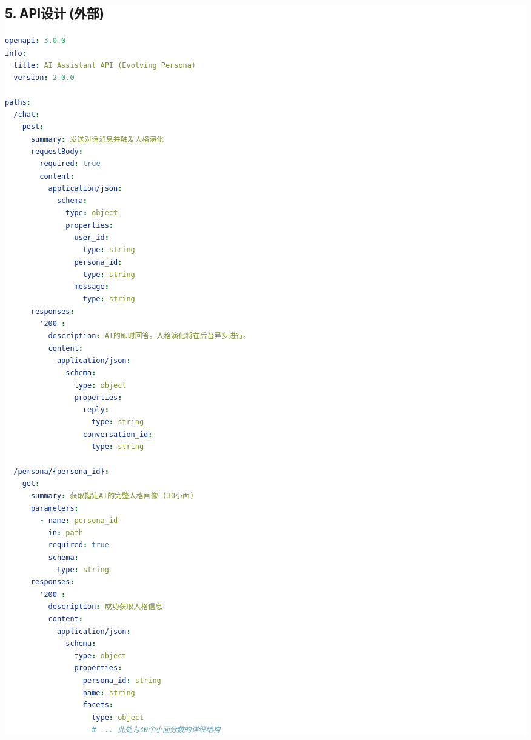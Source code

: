 ## 5. API设计 (外部)

```yaml
openapi: 3.0.0
info:
  title: AI Assistant API (Evolving Persona)
  version: 2.0.0

paths:
  /chat:
    post:
      summary: 发送对话消息并触发人格演化
      requestBody:
        required: true
        content:
          application/json:
            schema:
              type: object
              properties:
                user_id:
                  type: string
                persona_id:
                  type: string
                message:
                  type: string
      responses:
        '200':
          description: AI的即时回答。人格演化将在后台异步进行。
          content:
            application/json:
              schema:
                type: object
                properties:
                  reply:
                    type: string
                  conversation_id:
                    type: string

  /persona/{persona_id}:
    get:
      summary: 获取指定AI的完整人格画像 (30小面)
      parameters:
        - name: persona_id
          in: path
          required: true
          schema:
            type: string
      responses:
        '200':
          description: 成功获取人格信息
          content:
            application/json:
              schema:
                type: object
                properties:
                  persona_id: string
                  name: string
                  facets:
                    type: object
                    # ... 此处为30个小面分数的详细结构
```
